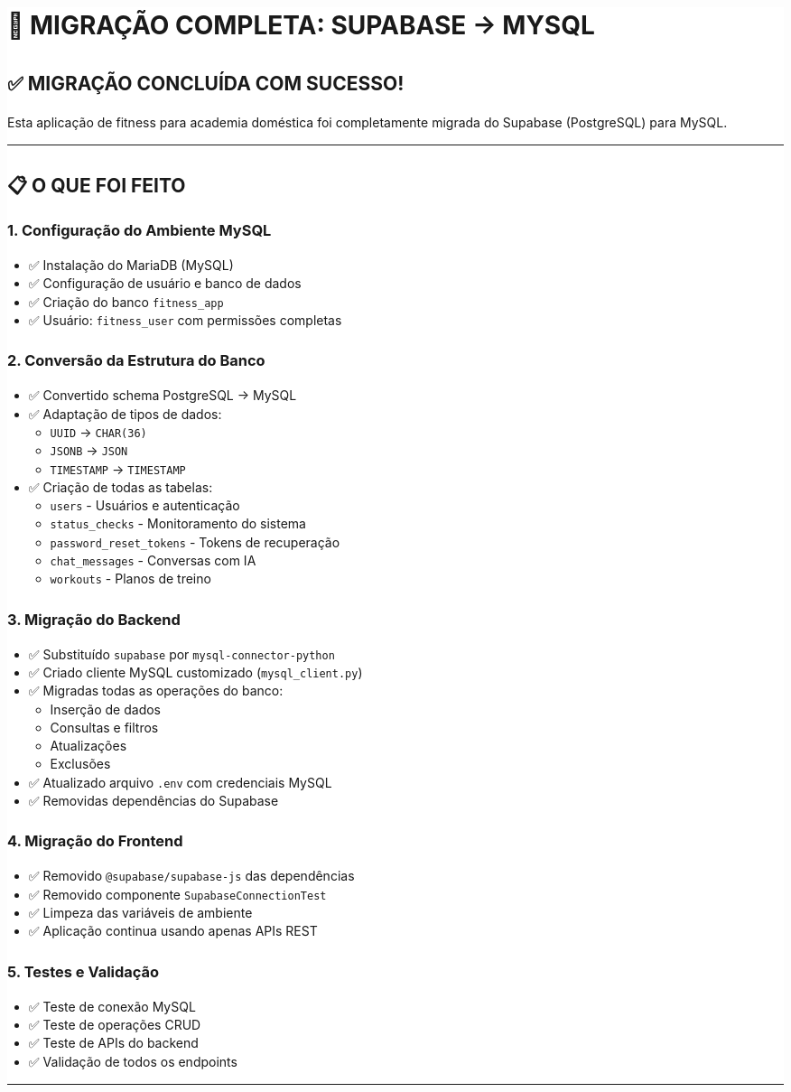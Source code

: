 # 🔄 **MIGRAÇÃO COMPLETA: SUPABASE → MYSQL**

## ✅ **MIGRAÇÃO CONCLUÍDA COM SUCESSO!**

Esta aplicação de fitness para academia doméstica foi completamente migrada do Supabase (PostgreSQL) para MySQL.

---

## 📋 **O QUE FOI FEITO**

### **1. Configuração do Ambiente MySQL**
- ✅ Instalação do MariaDB (MySQL)
- ✅ Configuração de usuário e banco de dados
- ✅ Criação do banco `fitness_app`
- ✅ Usuário: `fitness_user` com permissões completas

### **2. Conversão da Estrutura do Banco**
- ✅ Convertido schema PostgreSQL → MySQL
- ✅ Adaptação de tipos de dados:
  - `UUID` → `CHAR(36)`
  - `JSONB` → `JSON`
  - `TIMESTAMP` → `TIMESTAMP`
- ✅ Criação de todas as tabelas:
  - `users` - Usuários e autenticação
  - `status_checks` - Monitoramento do sistema
  - `password_reset_tokens` - Tokens de recuperação
  - `chat_messages` - Conversas com IA
  - `workouts` - Planos de treino

### **3. Migração do Backend**
- ✅ Substituído `supabase` por `mysql-connector-python`
- ✅ Criado cliente MySQL customizado (`mysql_client.py`)
- ✅ Migradas todas as operações do banco:
  - Inserção de dados
  - Consultas e filtros
  - Atualizações
  - Exclusões
- ✅ Atualizado arquivo `.env` com credenciais MySQL
- ✅ Removidas dependências do Supabase

### **4. Migração do Frontend**
- ✅ Removido `@supabase/supabase-js` das dependências
- ✅ Removido componente `SupabaseConnectionTest`
- ✅ Limpeza das variáveis de ambiente
- ✅ Aplicação continua usando apenas APIs REST

### **5. Testes e Validação**
- ✅ Teste de conexão MySQL
- ✅ Teste de operações CRUD
- ✅ Teste de APIs do backend
- ✅ Validação de todos os endpoints

---